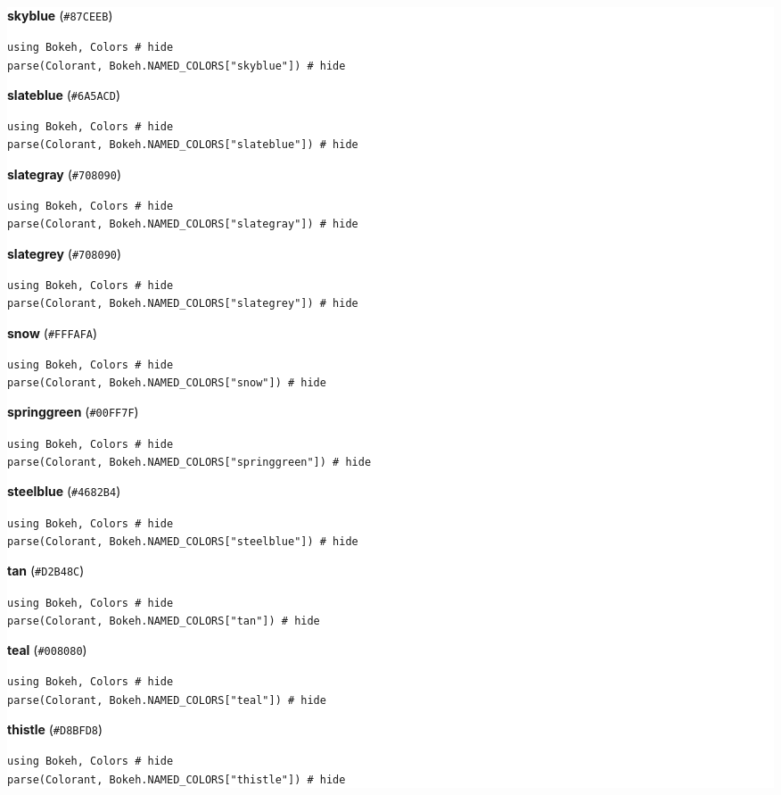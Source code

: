 **skyblue** (`#87CEEB`)
```@example
using Bokeh, Colors # hide
parse(Colorant, Bokeh.NAMED_COLORS["skyblue"]) # hide
```

**slateblue** (`#6A5ACD`)
```@example
using Bokeh, Colors # hide
parse(Colorant, Bokeh.NAMED_COLORS["slateblue"]) # hide
```

**slategray** (`#708090`)
```@example
using Bokeh, Colors # hide
parse(Colorant, Bokeh.NAMED_COLORS["slategray"]) # hide
```

**slategrey** (`#708090`)
```@example
using Bokeh, Colors # hide
parse(Colorant, Bokeh.NAMED_COLORS["slategrey"]) # hide
```

**snow** (`#FFFAFA`)
```@example
using Bokeh, Colors # hide
parse(Colorant, Bokeh.NAMED_COLORS["snow"]) # hide
```

**springgreen** (`#00FF7F`)
```@example
using Bokeh, Colors # hide
parse(Colorant, Bokeh.NAMED_COLORS["springgreen"]) # hide
```

**steelblue** (`#4682B4`)
```@example
using Bokeh, Colors # hide
parse(Colorant, Bokeh.NAMED_COLORS["steelblue"]) # hide
```

**tan** (`#D2B48C`)
```@example
using Bokeh, Colors # hide
parse(Colorant, Bokeh.NAMED_COLORS["tan"]) # hide
```

**teal** (`#008080`)
```@example
using Bokeh, Colors # hide
parse(Colorant, Bokeh.NAMED_COLORS["teal"]) # hide
```

**thistle** (`#D8BFD8`)
```@example
using Bokeh, Colors # hide
parse(Colorant, Bokeh.NAMED_COLORS["thistle"]) # hide
```
